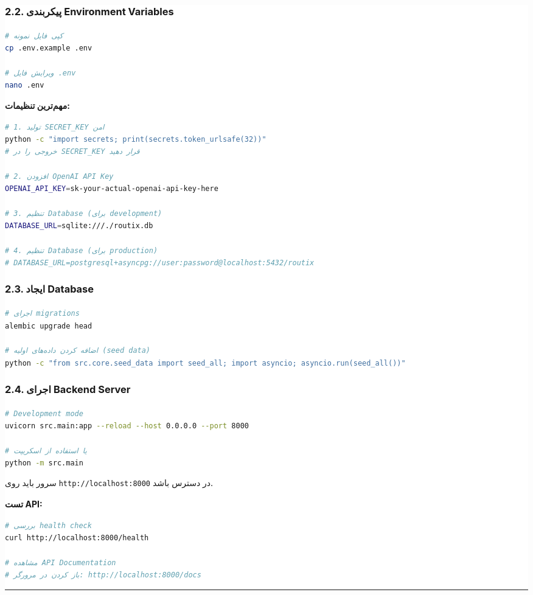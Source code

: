### 2.2. پیکربندی Environment Variables

```bash
# کپی فایل نمونه
cp .env.example .env

# ویرایش فایل .env
nano .env
```

**مهم‌ترین تنظیمات:**

```bash
# 1. تولید SECRET_KEY امن
python -c "import secrets; print(secrets.token_urlsafe(32))"
# خروجی را در SECRET_KEY قرار دهید

# 2. افزودن OpenAI API Key
OPENAI_API_KEY=sk-your-actual-openai-api-key-here

# 3. تنظیم Database (برای development)
DATABASE_URL=sqlite:///./routix.db

# 4. تنظیم Database (برای production)
# DATABASE_URL=postgresql+asyncpg://user:password@localhost:5432/routix
```

### 2.3. ایجاد Database

```bash
# اجرای migrations
alembic upgrade head

# اضافه کردن داده‌های اولیه (seed data)
python -c "from src.core.seed_data import seed_all; import asyncio; asyncio.run(seed_all())"
```

### 2.4. اجرای Backend Server

```bash
# Development mode
uvicorn src.main:app --reload --host 0.0.0.0 --port 8000

# یا استفاده از اسکریپت
python -m src.main
```

سرور باید روی `http://localhost:8000` در دسترس باشد.

**تست API:**
```bash
# بررسی health check
curl http://localhost:8000/health

# مشاهده API Documentation
# باز کردن در مرورگر: http://localhost:8000/docs
```

---